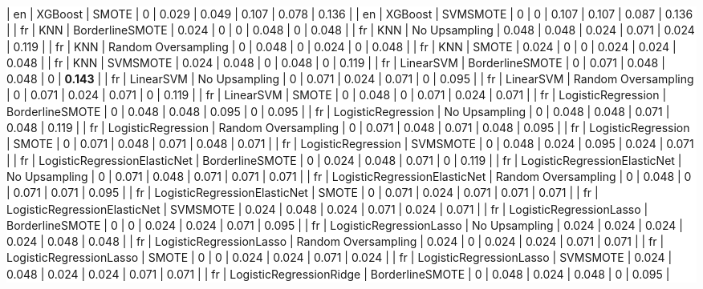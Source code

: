 | en         | XGBoost                      | SMOTE               |   0     |                       0.029 |                   0.049 | 0.107                    |                                     0.078 | 0.136      |
| en         | XGBoost                      | SVMSMOTE            |   0     |                       0     |                   0.107 | 0.107                    |                                     0.087 | 0.136      |
| fr         | KNN                          | BorderlineSMOTE     |   0.024 |                       0     |                   0     | 0.048                    |                                     0     | 0.048      |
| fr         | KNN                          | No Upsampling       |   0.048 |                       0.048 |                   0.024 | 0.071                    |                                     0.024 | 0.119      |
| fr         | KNN                          | Random Oversampling |   0     |                       0.048 |                   0     | 0.024                    |                                     0     | 0.048      |
| fr         | KNN                          | SMOTE               |   0.024 |                       0     |                   0     | 0.024                    |                                     0.024 | 0.048      |
| fr         | KNN                          | SVMSMOTE            |   0.024 |                       0.048 |                   0     | 0.048                    |                                     0     | 0.119      |
| fr         | LinearSVM                    | BorderlineSMOTE     |   0     |                       0.071 |                   0.048 | 0.048                    |                                     0     | **0.143**  |
| fr         | LinearSVM                    | No Upsampling       |   0     |                       0.071 |                   0.024 | 0.071                    |                                     0     | 0.095      |
| fr         | LinearSVM                    | Random Oversampling |   0     |                       0.071 |                   0.024 | 0.071                    |                                     0     | 0.119      |
| fr         | LinearSVM                    | SMOTE               |   0     |                       0.048 |                   0     | 0.071                    |                                     0.024 | 0.071      |
| fr         | LogisticRegression           | BorderlineSMOTE     |   0     |                       0.048 |                   0.048 | 0.095                    |                                     0     | 0.095      |
| fr         | LogisticRegression           | No Upsampling       |   0     |                       0.048 |                   0.048 | 0.071                    |                                     0.048 | 0.119      |
| fr         | LogisticRegression           | Random Oversampling |   0     |                       0.071 |                   0.048 | 0.071                    |                                     0.048 | 0.095      |
| fr         | LogisticRegression           | SMOTE               |   0     |                       0.071 |                   0.048 | 0.071                    |                                     0.048 | 0.071      |
| fr         | LogisticRegression           | SVMSMOTE            |   0     |                       0.048 |                   0.024 | 0.095                    |                                     0.024 | 0.071      |
| fr         | LogisticRegressionElasticNet | BorderlineSMOTE     |   0     |                       0.024 |                   0.048 | 0.071                    |                                     0     | 0.119      |
| fr         | LogisticRegressionElasticNet | No Upsampling       |   0     |                       0.071 |                   0.048 | 0.071                    |                                     0.071 | 0.071      |
| fr         | LogisticRegressionElasticNet | Random Oversampling |   0     |                       0.048 |                   0     | 0.071                    |                                     0.071 | 0.095      |
| fr         | LogisticRegressionElasticNet | SMOTE               |   0     |                       0.071 |                   0.024 | 0.071                    |                                     0.071 | 0.071      |
| fr         | LogisticRegressionElasticNet | SVMSMOTE            |   0.024 |                       0.048 |                   0.024 | 0.071                    |                                     0.024 | 0.071      |
| fr         | LogisticRegressionLasso      | BorderlineSMOTE     |   0     |                       0     |                   0.024 | 0.024                    |                                     0.071 | 0.095      |
| fr         | LogisticRegressionLasso      | No Upsampling       |   0.024 |                       0.024 |                   0.024 | 0.024                    |                                     0.048 | 0.048      |
| fr         | LogisticRegressionLasso      | Random Oversampling |   0.024 |                       0     |                   0.024 | 0.024                    |                                     0.071 | 0.071      |
| fr         | LogisticRegressionLasso      | SMOTE               |   0     |                       0     |                   0.024 | 0.024                    |                                     0.071 | 0.024      |
| fr         | LogisticRegressionLasso      | SVMSMOTE            |   0.024 |                       0.048 |                   0.024 | 0.024                    |                                     0.071 | 0.071      |
| fr         | LogisticRegressionRidge      | BorderlineSMOTE     |   0     |                       0.048 |                   0.024 | 0.048                    |                                     0     | 0.095      |